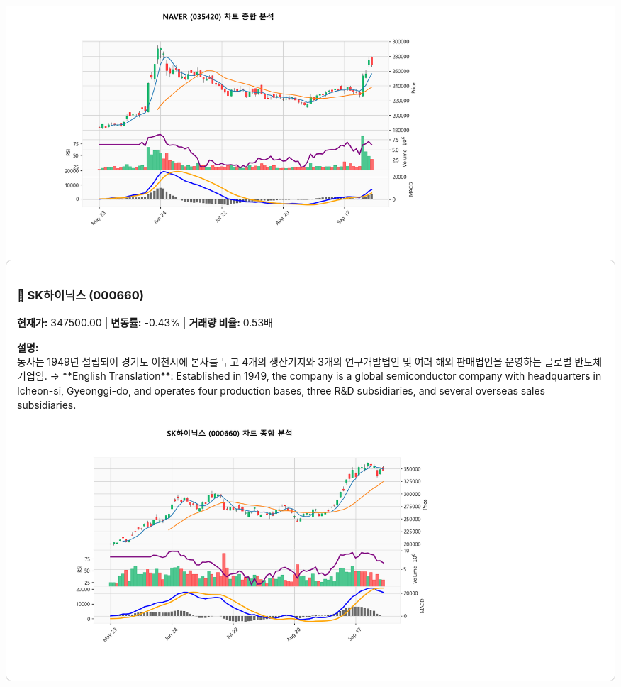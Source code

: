   <img src="/assets/chartimg/035420_expert_chart.png" style="width:100%;max-width:600px;height:auto;border-radius:4px;margin-top:10px;" />
</div>


<div style="border:1px solid #ccc;padding:15px;margin:10px 0;border-radius:8px;">
  <h3>🔹 SK하이닉스 (000660)</h3>
  <p><strong>현재가:</strong> 347500.00 | <strong>변동률:</strong> -0.43% | <strong>거래량 비율:</strong> 0.53배</p>
  <p><strong>설명:</strong><br>동사는 1949년 설립되어 경기도 이천시에 본사를 두고 4개의 생산기지와 3개의 연구개발법인 및 여러 해외 판매법인을 운영하는 글로벌 반도체 기업임.
→ **English Translation**: Established in 1949, the company is a global semiconductor company with headquarters in Icheon-si, Gyeonggi-do, and operates four production bases, three R&D subsidiaries, and several overseas sales subsidiaries.</p>
  <img src="/assets/chartimg/000660_expert_chart.png" style="width:100%;max-width:600px;height:auto;border-radius:4px;margin-top:10px;" />
</div>
